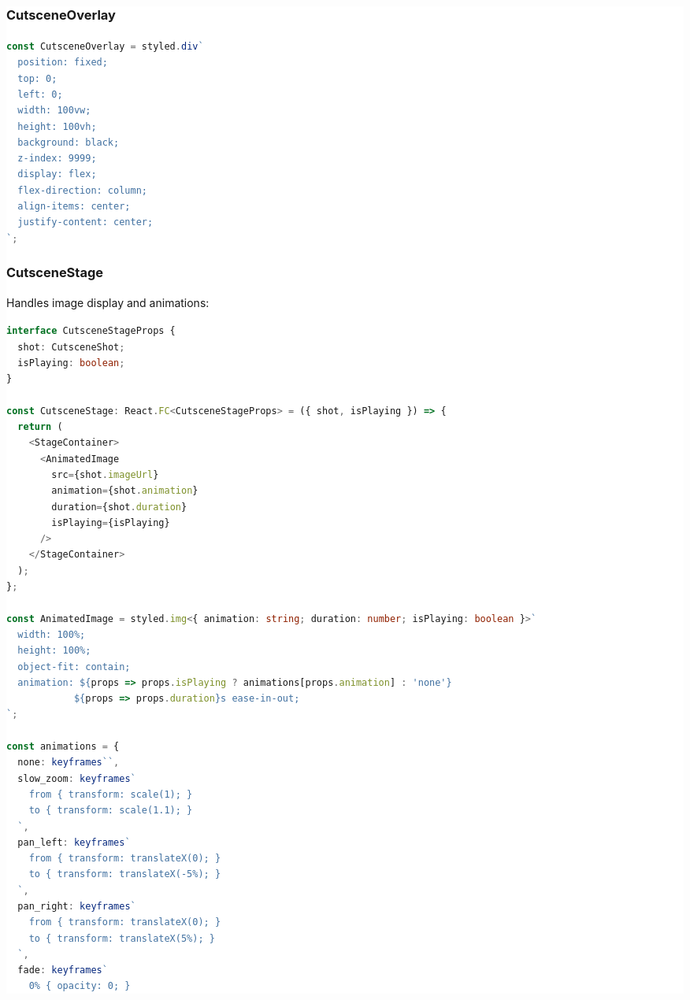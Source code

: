 ### CutsceneOverlay

```typescript
const CutsceneOverlay = styled.div`
  position: fixed;
  top: 0;
  left: 0;
  width: 100vw;
  height: 100vh;
  background: black;
  z-index: 9999;
  display: flex;
  flex-direction: column;
  align-items: center;
  justify-content: center;
`;
```

### CutsceneStage

Handles image display and animations:

```typescript
interface CutsceneStageProps {
  shot: CutsceneShot;
  isPlaying: boolean;
}

const CutsceneStage: React.FC<CutsceneStageProps> = ({ shot, isPlaying }) => {
  return (
    <StageContainer>
      <AnimatedImage
        src={shot.imageUrl}
        animation={shot.animation}
        duration={shot.duration}
        isPlaying={isPlaying}
      />
    </StageContainer>
  );
};

const AnimatedImage = styled.img<{ animation: string; duration: number; isPlaying: boolean }>`
  width: 100%;
  height: 100%;
  object-fit: contain;
  animation: ${props => props.isPlaying ? animations[props.animation] : 'none'} 
            ${props => props.duration}s ease-in-out;
`;

const animations = {
  none: keyframes``,
  slow_zoom: keyframes`
    from { transform: scale(1); }
    to { transform: scale(1.1); }
  `,
  pan_left: keyframes`
    from { transform: translateX(0); }
    to { transform: translateX(-5%); }
  `,
  pan_right: keyframes`
    from { transform: translateX(0); }
    to { transform: translateX(5%); }
  `,
  fade: keyframes`
    0% { opacity: 0; }
```